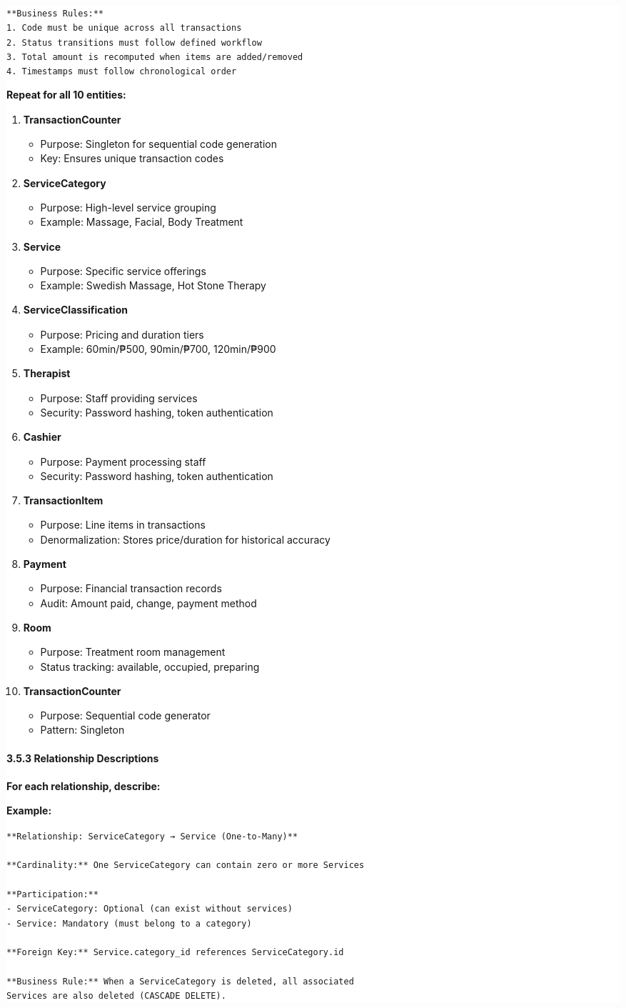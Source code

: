 ```
**Business Rules:**
1. Code must be unique across all transactions
2. Status transitions must follow defined workflow
3. Total amount is recomputed when items are added/removed
4. Timestamps must follow chronological order
```

**Repeat for all 10 entities:**

1. **TransactionCounter**
   - Purpose: Singleton for sequential code generation
   - Key: Ensures unique transaction codes

2. **ServiceCategory**
   - Purpose: High-level service grouping
   - Example: Massage, Facial, Body Treatment

3. **Service**
   - Purpose: Specific service offerings
   - Example: Swedish Massage, Hot Stone Therapy

4. **ServiceClassification**
   - Purpose: Pricing and duration tiers
   - Example: 60min/₱500, 90min/₱700, 120min/₱900

5. **Therapist**
   - Purpose: Staff providing services
   - Security: Password hashing, token authentication

6. **Cashier**
   - Purpose: Payment processing staff
   - Security: Password hashing, token authentication

7. **TransactionItem**
   - Purpose: Line items in transactions
   - Denormalization: Stores price/duration for historical accuracy

8. **Payment**
   - Purpose: Financial transaction records
   - Audit: Amount paid, change, payment method

9. **Room**
   - Purpose: Treatment room management
   - Status tracking: available, occupied, preparing

10. **TransactionCounter**
    - Purpose: Sequential code generator
    - Pattern: Singleton

#### 3.5.3 Relationship Descriptions

**For each relationship, describe:**

**Example:**

```
**Relationship: ServiceCategory → Service (One-to-Many)**

**Cardinality:** One ServiceCategory can contain zero or more Services

**Participation:** 
- ServiceCategory: Optional (can exist without services)
- Service: Mandatory (must belong to a category)

**Foreign Key:** Service.category_id references ServiceCategory.id

**Business Rule:** When a ServiceCategory is deleted, all associated 
Services are also deleted (CASCADE DELETE).

```